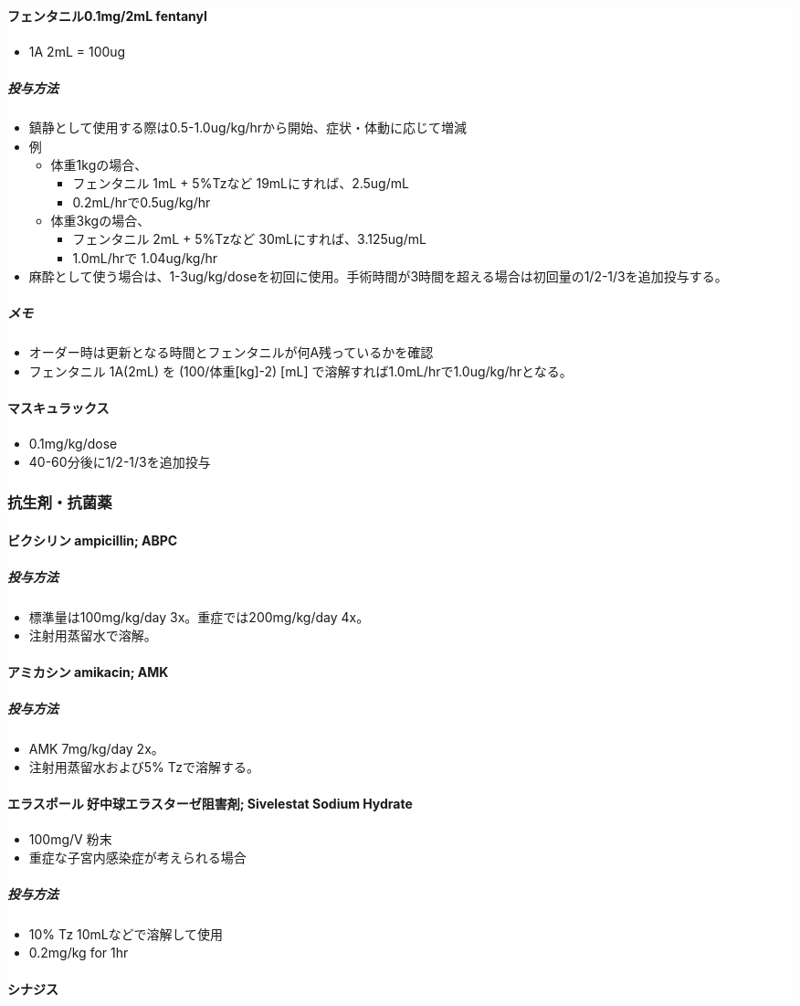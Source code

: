 #### フェンタニル0.1mg/2mL fentanyl

- 1A 2mL = 100ug

##### 投与方法

- 鎮静として使用する際は0.5-1.0ug/kg/hrから開始、症状・体動に応じて増減
- 例
  - 体重1kgの場合、
    - フェンタニル 1mL + 5%Tzなど 19mLにすれば、2.5ug/mL
    - 0.2mL/hrで0.5ug/kg/hr
  - 体重3kgの場合、
    - フェンタニル 2mL + 5%Tzなど 30mLにすれば、3.125ug/mL
    - 1.0mL/hrで 1.04ug/kg/hr
- 麻酔として使う場合は、1-3ug/kg/doseを初回に使用。手術時間が3時間を超える場合は初回量の1/2-1/3を追加投与する。

##### メモ

- オーダー時は更新となる時間とフェンタニルが何A残っているかを確認
- フェンタニル 1A(2mL) を (100/体重\[kg\]-2) \[mL\]
    で溶解すれば1.0mL/hrで1.0ug/kg/hrとなる。

#### マスキュラックス

- 0.1mg/kg/dose
- 40-60分後に1/2-1/3を追加投与

### 抗生剤・抗菌薬

#### ビクシリン ampicillin; ABPC

##### 投与方法

- 標準量は100mg/kg/day 3x。重症では200mg/kg/day 4x。
- 注射用蒸留水で溶解。

#### アミカシン amikacin; AMK

##### 投与方法

- AMK 7mg/kg/day 2x。
- 注射用蒸留水および5% Tzで溶解する。

#### エラスポール 好中球エラスターゼ阻害剤; Sivelestat Sodium Hydrate

- 100mg/V 粉末
- 重症な子宮内感染症が考えられる場合

##### 投与方法

- 10% Tz 10mLなどで溶解して使用
- 0.2mg/kg for 1hr

#### シナジス
